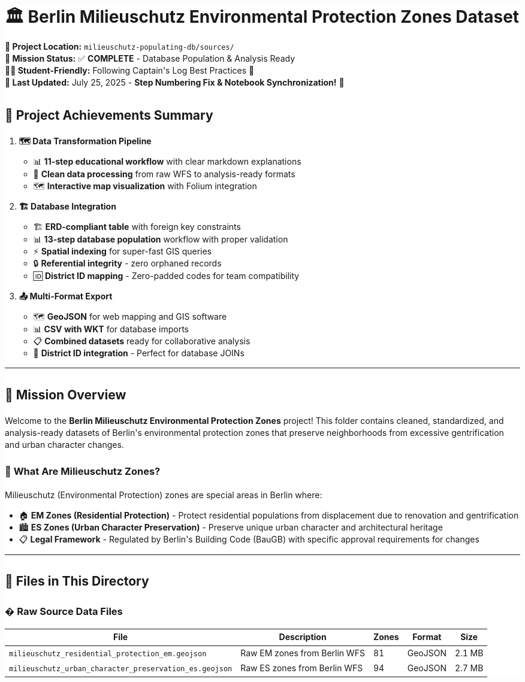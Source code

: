 # 🏛️ Berlin Milieuschutz Environmental Protection Zones Dataset

**📍 Project Location:** `milieuschutz-populating-db/sources/`  
**🎯 Mission Status:** ✅ **COMPLETE** - Database Population & Analysis Ready  
**👨‍🎓 Student-Friendly:** Following Captain's Log Best Practices 🖖  
**📅 Last Updated:** July 25, 2025 - **Step Numbering Fix & Notebook Synchronization!** 🚀

## 🚀 **Project Achievements Summary**

1. **🗺️ Data Transformation Pipeline** 
   - 📊 **11-step educational workflow** with clear markdown explanations
   - 🧹 **Clean data processing** from raw WFS to analysis-ready formats
   - 🗺️ **Interactive map visualization** with Folium integration

2. **🏗️ Database Integration** 
   - 🏗️ **ERD-compliant table** with foreign key constraints
   - 📊 **13-step database population** workflow with proper validation
   - ⚡ **Spatial indexing** for super-fast GIS queries
   - 🔒 **Referential integrity** - zero orphaned records
   - 🆔 **District ID mapping** - Zero-padded codes for team compatibility

3. **📤 Multi-Format Export**
   - 🗺️ **GeoJSON** for web mapping and GIS software
   - 📊 **CSV with WKT** for database imports
   - 📋 **Combined datasets** ready for collaborative analysis
   - 🔗 **District ID integration** - Perfect for database JOINs

---

## 🚀 **Mission Overview**

Welcome to the **Berlin Milieuschutz Environmental Protection Zones** project! This folder contains cleaned, standardized, and analysis-ready datasets of Berlin's environmental protection zones that preserve neighborhoods from excessive gentrification and urban character changes.

### 🎯 **What Are Milieuschutz Zones?**

Milieuschutz (Environmental Protection) zones are special areas in Berlin where:
- 🏠 **EM Zones (Residential Protection)** - Protect residential populations from displacement due to renovation and gentrification
- 🏙️ **ES Zones (Urban Character Preservation)** - Preserve unique urban character and architectural heritage
- 📋 **Legal Framework** - Regulated by Berlin's Building Code (BauGB) with specific approval requirements for changes

---

## 📁 **Files in This Directory**

### � **Raw Source Data Files**
| File | Description | Zones | Format | Size |
|------|-------------|-------|---------|------|
| `milieuschutz_residential_protection_em.geojson` | Raw EM zones from Berlin WFS | 81 | GeoJSON | 2.1 MB |
| `milieuschutz_urban_character_preservation_es.geojson` | Raw ES zones from Berlin WFS | 94 | GeoJSON | 2.7 MB |
